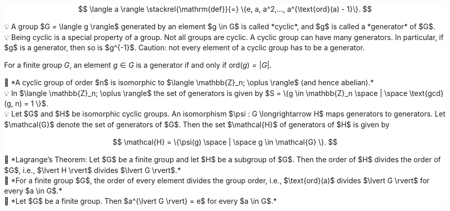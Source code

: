 $$
\langle a \rangle \stackrel{\mathrm{def}}{=} \{e, a, a^2,..., a^{\text{ord}(a) - 1}\}.
$$

</aside>

<aside>
💡 A group $G = \langle g \rangle$ generated by an element $g \in G$ is called *cyclic*, and $g$ is called a *generator* of $G$.

</aside>

<aside>
💡 Being cyclic is a special property of a group. Not all groups are cyclic. A cyclic group can have many generators. In particular, if $g$ is a generator, then so is $g^{-1}$. Caution: not every element of a cyclic group has to be a generator.

For a finite group $G$, an element $g \in G$ is a generator if and only if $\text{ord}(g) = \lvert G \rvert$.

</aside>

<aside>
📖 *A cyclic group of order $n$ is isomorphic to $\langle \mathbb{Z}_n; \oplus \rangle$ (and hence abelian).*

</aside>

<aside>
💡 In $\langle \mathbb{Z}_n; \oplus \rangle$ the set of generators is given by $S = \{g \in \mathbb{Z}_n \space | \space \text{gcd}(g, n) = 1 \}$.

</aside>

<aside>
💡 Let $G$ and $H$ be isomorphic cyclic groups. An isomorphism $\psi : G \longrightarrow H$ maps generators to generators. Let $\mathcal{G}$ denote the set of generators of $G$. Then the set $\mathcal{H}$ of generators of $H$ is given by

$$
\mathcal{H} = \{\psi(g) \space | \space g \in \mathcal{G} \}.
$$

</aside>

<aside>
📖 *Lagrange’s Theorem:
Let $G$ be a finite group and let $H$ be a subgroup of $G$. Then the order of $H$ divides the order of $G$, i.e., $\lvert H \rvert$ divides $\lvert G \rvert$.*

</aside>

<aside>
📎 *For a finite group $G$, the order of every element divides the group order, i.e., $\text{ord}(a)$ divides $\lvert G \rvert$ for every $a \in G$.*

</aside>

<aside>
📎 *Let $G$ be a finite group. Then $a^{\lvert G \rvert} = e$ for every $a \in G$.*
